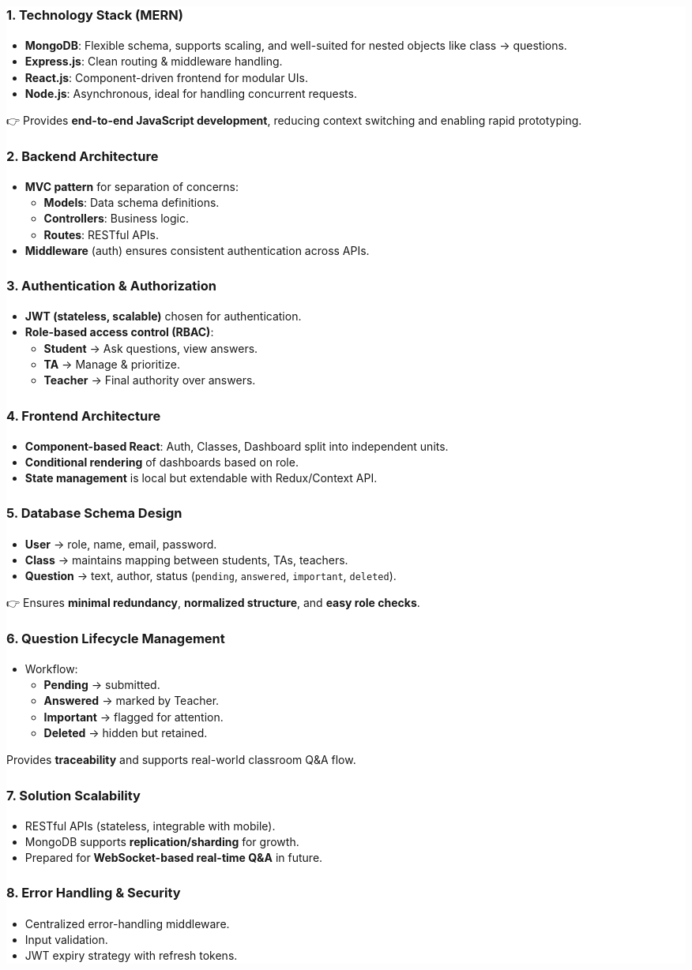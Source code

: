 ### 1. Technology Stack (MERN)  
- **MongoDB**: Flexible schema, supports scaling, and well-suited for nested objects like class → questions.  
- **Express.js**: Clean routing & middleware handling.  
- **React.js**: Component-driven frontend for modular UIs.  
- **Node.js**: Asynchronous, ideal for handling concurrent requests.  

👉 Provides **end-to-end JavaScript development**, reducing context switching and enabling rapid prototyping.  

### 2. Backend Architecture  
- **MVC pattern** for separation of concerns:  
  - **Models**: Data schema definitions.  
  - **Controllers**: Business logic.  
  - **Routes**: RESTful APIs.  
- **Middleware** (auth) ensures consistent authentication across APIs.  

### 3. Authentication & Authorization  
- **JWT (stateless, scalable)** chosen for authentication.  
- **Role-based access control (RBAC)**:  
  - **Student** → Ask questions, view answers.  
  - **TA** → Manage & prioritize.  
  - **Teacher** → Final authority over answers.  

### 4. Frontend Architecture  
- **Component-based React**: Auth, Classes, Dashboard split into independent units.  
- **Conditional rendering** of dashboards based on role.  
- **State management** is local but extendable with Redux/Context API.  

### 5. Database Schema Design  
- **User** → role, name, email, password.  
- **Class** → maintains mapping between students, TAs, teachers.  
- **Question** → text, author, status (`pending`, `answered`, `important`, `deleted`).  

👉 Ensures **minimal redundancy**, **normalized structure**, and **easy role checks**.  

### 6. Question Lifecycle Management  
- Workflow:  
  - **Pending** → submitted.  
  - **Answered** → marked by Teacher.  
  - **Important** → flagged for attention.  
  - **Deleted** → hidden but retained.  

Provides **traceability** and supports real-world classroom Q&A flow.  

### 7. Solution Scalability  
- RESTful APIs (stateless, integrable with mobile).  
- MongoDB supports **replication/sharding** for growth.  
- Prepared for **WebSocket-based real-time Q&A** in future.  

### 8. Error Handling & Security  
- Centralized error-handling middleware.  
- Input validation.  
- JWT expiry strategy with refresh tokens.  
